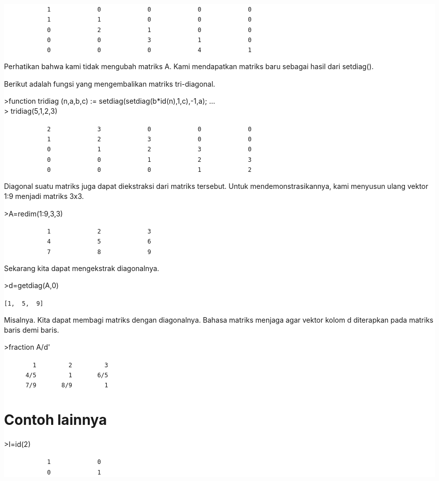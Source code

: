 
                1             0             0             0             0 
                1             1             0             0             0 
                0             2             1             0             0 
                0             0             3             1             0 
                0             0             0             4             1 

Perhatikan bahwa kami tidak mengubah matriks A. Kami mendapatkan
matriks baru sebagai hasil dari setdiag().


Berikut adalah fungsi yang mengembalikan matriks tri-diagonal.


\>function tridiag (n,a,b,c) := setdiag(setdiag(b\*id(n),1,c),-1,a); ...  
\>   tridiag(5,1,2,3)


                2             3             0             0             0 
                1             2             3             0             0 
                0             1             2             3             0 
                0             0             1             2             3 
                0             0             0             1             2 

Diagonal suatu matriks juga dapat diekstraksi dari matriks tersebut.
Untuk mendemonstrasikannya, kami menyusun ulang vektor 1:9 menjadi
matriks 3x3.


\>A=redim(1:9,3,3)


                1             2             3 
                4             5             6 
                7             8             9 

Sekarang kita dapat mengekstrak diagonalnya.


\>d=getdiag(A,0)


    [1,  5,  9]

Misalnya. Kita dapat membagi matriks dengan diagonalnya. Bahasa
matriks menjaga agar vektor kolom d diterapkan pada matriks baris demi
baris.


\>fraction A/d'


            1         2         3 
          4/5         1       6/5 
          7/9       8/9         1 

# Contoh lainnya

\>I=id(2)


                1             0 
                0             1 
